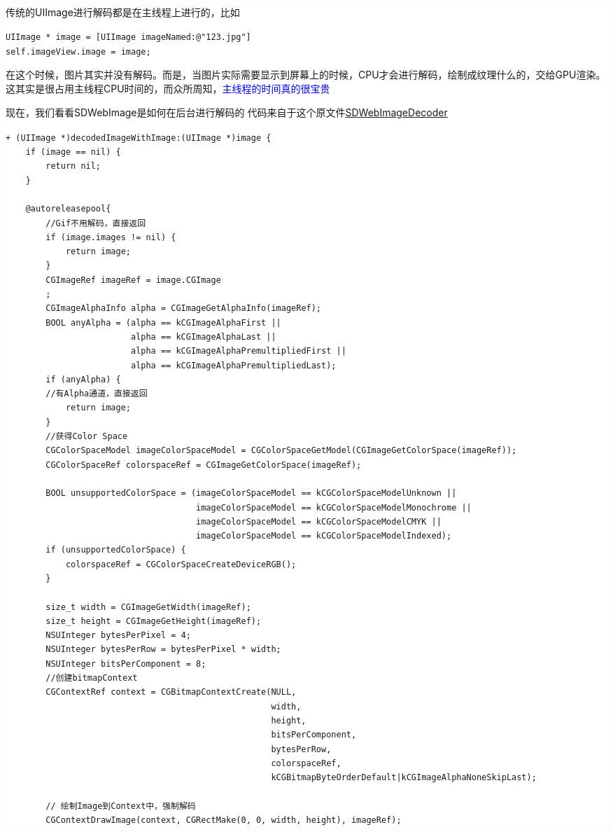 传统的UIImage进行解码都是在主线程上进行的，比如

```
UIImage * image = [UIImage imageNamed:@"123.jpg"]
self.imageView.image = image;
```
在这个时候，图片其实并没有解码。而是，当图片实际需要显示到屏幕上的时候，CPU才会进行解码，绘制成纹理什么的，交给GPU渲染。这其实是很占用主线程CPU时间的，而众所周知，<font color="blue">主线程的时间真的很宝贵</font>

现在，我们看看SDWebImage是如何在后台进行解码的
代码来自于这个原文件[SDWebImageDecoder](https://github.com/rs/SDWebImage/blob/master/SDWebImage/SDWebImageDecoder.m)

```
+ (UIImage *)decodedImageWithImage:(UIImage *)image {
    if (image == nil) { 
        return nil;
    }
    
    @autoreleasepool{
        //Gif不用解码，直接返回
        if (image.images != nil) {
            return image;
        }
        CGImageRef imageRef = image.CGImage
        ;
        CGImageAlphaInfo alpha = CGImageGetAlphaInfo(imageRef);
        BOOL anyAlpha = (alpha == kCGImageAlphaFirst ||
                         alpha == kCGImageAlphaLast ||
                         alpha == kCGImageAlphaPremultipliedFirst ||
                         alpha == kCGImageAlphaPremultipliedLast);
        if (anyAlpha) {
        //有Alpha通道，直接返回
            return image;
        }
        //获得Color Space
        CGColorSpaceModel imageColorSpaceModel = CGColorSpaceGetModel(CGImageGetColorSpace(imageRef));
        CGColorSpaceRef colorspaceRef = CGImageGetColorSpace(imageRef);
        
        BOOL unsupportedColorSpace = (imageColorSpaceModel == kCGColorSpaceModelUnknown ||
                                      imageColorSpaceModel == kCGColorSpaceModelMonochrome ||
                                      imageColorSpaceModel == kCGColorSpaceModelCMYK ||
                                      imageColorSpaceModel == kCGColorSpaceModelIndexed);
        if (unsupportedColorSpace) {
            colorspaceRef = CGColorSpaceCreateDeviceRGB();
        }
        
        size_t width = CGImageGetWidth(imageRef);
        size_t height = CGImageGetHeight(imageRef);
        NSUInteger bytesPerPixel = 4;
        NSUInteger bytesPerRow = bytesPerPixel * width;
        NSUInteger bitsPerComponent = 8;
		//创建bitmapContext
        CGContextRef context = CGBitmapContextCreate(NULL,
                                                     width,
                                                     height,
                                                     bitsPerComponent,
                                                     bytesPerRow,
                                                     colorspaceRef,
                                                     kCGBitmapByteOrderDefault|kCGImageAlphaNoneSkipLast);
        
        // 绘制Image到Context中，强制解码
        CGContextDrawImage(context, CGRectMake(0, 0, width, height), imageRef);
```